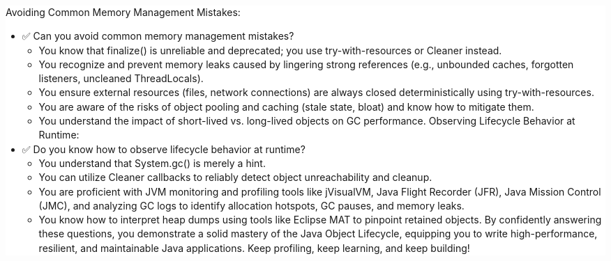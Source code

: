 Avoiding Common Memory Management Mistakes:
 * ✅ Can you avoid common memory management mistakes?
   * You know that finalize() is unreliable and deprecated; you use try-with-resources or Cleaner instead.
   * You recognize and prevent memory leaks caused by lingering strong references (e.g., unbounded caches, forgotten listeners, uncleaned ThreadLocals).
   * You ensure external resources (files, network connections) are always closed deterministically using try-with-resources.
   * You are aware of the risks of object pooling and caching (stale state, bloat) and know how to mitigate them.
   * You understand the impact of short-lived vs. long-lived objects on GC performance.
Observing Lifecycle Behavior at Runtime:
 * ✅ Do you know how to observe lifecycle behavior at runtime?
   * You understand that System.gc() is merely a hint.
   * You can utilize Cleaner callbacks to reliably detect object unreachability and cleanup.
   * You are proficient with JVM monitoring and profiling tools like jVisualVM, Java Flight Recorder (JFR), Java Mission Control (JMC), and analyzing GC logs to identify allocation hotspots, GC pauses, and memory leaks.
   * You know how to interpret heap dumps using tools like Eclipse MAT to pinpoint retained objects.
By confidently answering these questions, you demonstrate a solid mastery of the Java Object Lifecycle, equipping you to write high-performance, resilient, and maintainable Java applications. Keep profiling, keep learning, and keep building!
